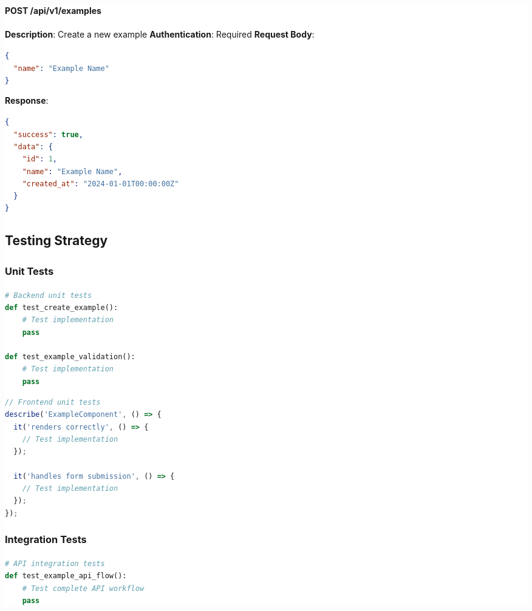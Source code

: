 #### POST /api/v1/examples
**Description**: Create a new example
**Authentication**: Required
**Request Body**:
```json
{
  "name": "Example Name"
}
```

**Response**:
```json
{
  "success": true,
  "data": {
    "id": 1,
    "name": "Example Name",
    "created_at": "2024-01-01T00:00:00Z"
  }
}
```

## Testing Strategy

### Unit Tests
```python
# Backend unit tests
def test_create_example():
    # Test implementation
    pass

def test_example_validation():
    # Test implementation
    pass
```

```typescript
// Frontend unit tests
describe('ExampleComponent', () => {
  it('renders correctly', () => {
    // Test implementation
  });
  
  it('handles form submission', () => {
    // Test implementation
  });
});
```

### Integration Tests
```python
# API integration tests
def test_example_api_flow():
    # Test complete API workflow
    pass
```
